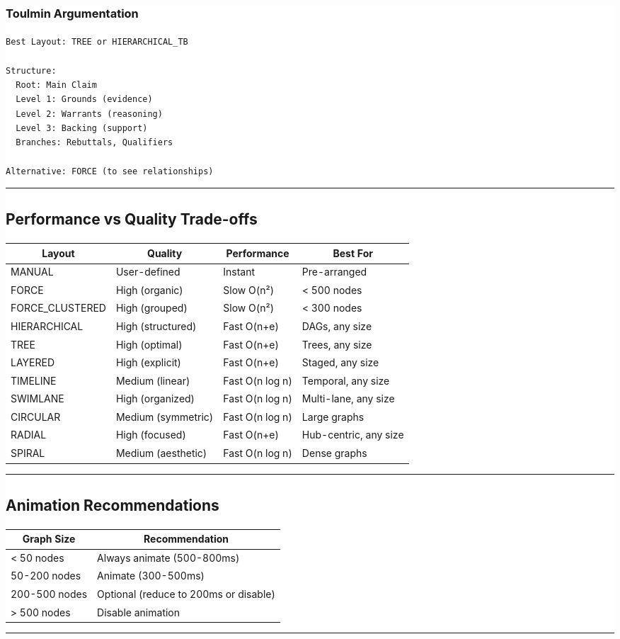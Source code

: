 ### Toulmin Argumentation
```
Best Layout: TREE or HIERARCHICAL_TB

Structure:
  Root: Main Claim
  Level 1: Grounds (evidence)
  Level 2: Warrants (reasoning)
  Level 3: Backing (support)
  Branches: Rebuttals, Qualifiers

Alternative: FORCE (to see relationships)
```

---

## Performance vs Quality Trade-offs

| Layout | Quality | Performance | Best For |
|--------|---------|-------------|----------|
| MANUAL | User-defined | Instant | Pre-arranged |
| FORCE | High (organic) | Slow O(n²) | < 500 nodes |
| FORCE_CLUSTERED | High (grouped) | Slow O(n²) | < 300 nodes |
| HIERARCHICAL | High (structured) | Fast O(n+e) | DAGs, any size |
| TREE | High (optimal) | Fast O(n+e) | Trees, any size |
| LAYERED | High (explicit) | Fast O(n+e) | Staged, any size |
| TIMELINE | Medium (linear) | Fast O(n log n) | Temporal, any size |
| SWIMLANE | High (organized) | Fast O(n log n) | Multi-lane, any size |
| CIRCULAR | Medium (symmetric) | Fast O(n log n) | Large graphs |
| RADIAL | High (focused) | Fast O(n+e) | Hub-centric, any size |
| SPIRAL | Medium (aesthetic) | Fast O(n log n) | Dense graphs |

---

## Animation Recommendations

| Graph Size | Recommendation |
|------------|----------------|
| < 50 nodes | Always animate (500-800ms) |
| 50-200 nodes | Animate (300-500ms) |
| 200-500 nodes | Optional (reduce to 200ms or disable) |
| > 500 nodes | Disable animation |

---